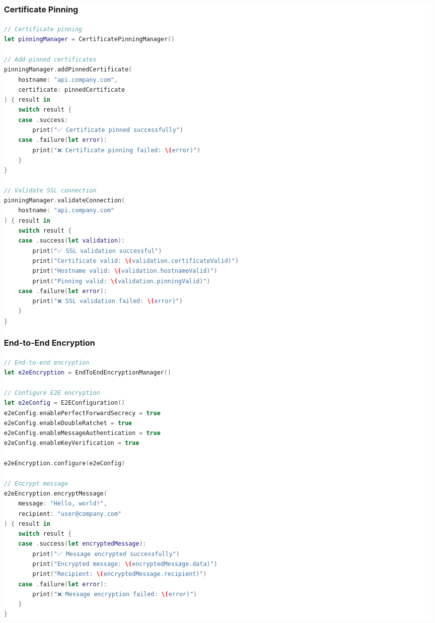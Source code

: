### Certificate Pinning

```swift
// Certificate pinning
let pinningManager = CertificatePinningManager()

// Add pinned certificates
pinningManager.addPinnedCertificate(
    hostname: "api.company.com",
    certificate: pinnedCertificate
) { result in
    switch result {
    case .success:
        print("✅ Certificate pinned successfully")
    case .failure(let error):
        print("❌ Certificate pinning failed: \(error)")
    }
}

// Validate SSL connection
pinningManager.validateConnection(
    hostname: "api.company.com"
) { result in
    switch result {
    case .success(let validation):
        print("✅ SSL validation successful")
        print("Certificate valid: \(validation.certificateValid)")
        print("Hostname valid: \(validation.hostnameValid)")
        print("Pinning valid: \(validation.pinningValid)")
    case .failure(let error):
        print("❌ SSL validation failed: \(error)")
    }
}
```

### End-to-End Encryption

```swift
// End-to-end encryption
let e2eEncryption = EndToEndEncryptionManager()

// Configure E2E encryption
let e2eConfig = E2EConfiguration()
e2eConfig.enablePerfectForwardSecrecy = true
e2eConfig.enableDoubleRatchet = true
e2eConfig.enableMessageAuthentication = true
e2eConfig.enableKeyVerification = true

e2eEncryption.configure(e2eConfig)

// Encrypt message
e2eEncryption.encryptMessage(
    message: "Hello, world!",
    recipient: "user@company.com"
) { result in
    switch result {
    case .success(let encryptedMessage):
        print("✅ Message encrypted successfully")
        print("Encrypted message: \(encryptedMessage.data)")
        print("Recipient: \(encryptedMessage.recipient)")
    case .failure(let error):
        print("❌ Message encryption failed: \(error)")
    }
}
```